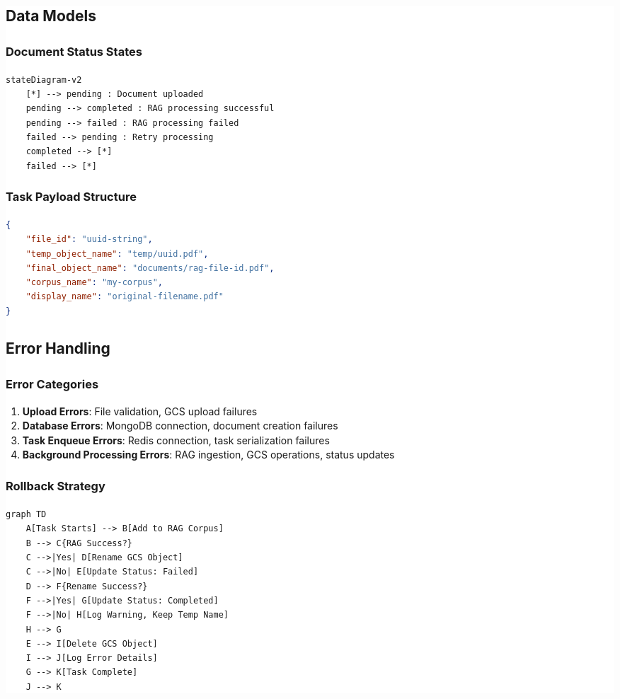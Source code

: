 ## Data Models

### Document Status States

```mermaid
stateDiagram-v2
    [*] --> pending : Document uploaded
    pending --> completed : RAG processing successful
    pending --> failed : RAG processing failed
    failed --> pending : Retry processing
    completed --> [*]
    failed --> [*]
```

### Task Payload Structure

```json
{
    "file_id": "uuid-string",
    "temp_object_name": "temp/uuid.pdf",
    "final_object_name": "documents/rag-file-id.pdf",
    "corpus_name": "my-corpus",
    "display_name": "original-filename.pdf"
}
```

## Error Handling

### Error Categories

1. **Upload Errors**: File validation, GCS upload failures
2. **Database Errors**: MongoDB connection, document creation failures
3. **Task Enqueue Errors**: Redis connection, task serialization failures
4. **Background Processing Errors**: RAG ingestion, GCS operations, status updates

### Rollback Strategy

```mermaid
graph TD
    A[Task Starts] --> B[Add to RAG Corpus]
    B --> C{RAG Success?}
    C -->|Yes| D[Rename GCS Object]
    C -->|No| E[Update Status: Failed]
    D --> F{Rename Success?}
    F -->|Yes| G[Update Status: Completed]
    F -->|No| H[Log Warning, Keep Temp Name]
    H --> G
    E --> I[Delete GCS Object]
    I --> J[Log Error Details]
    G --> K[Task Complete]
    J --> K
```
